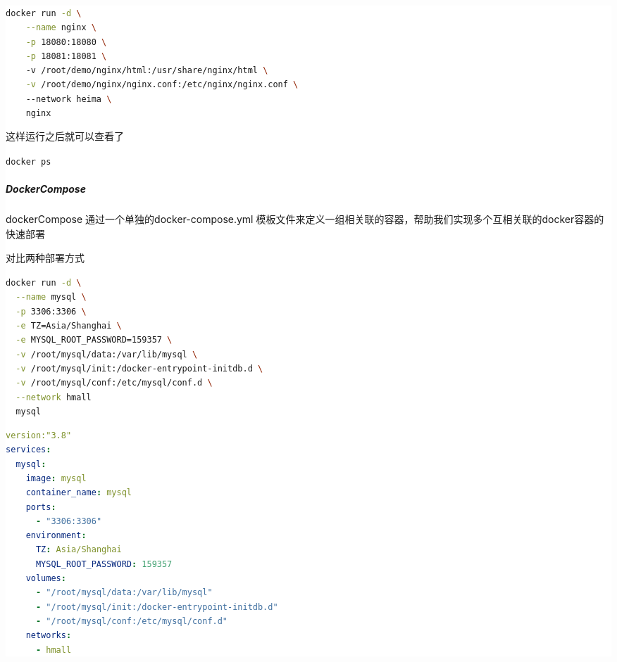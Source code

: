 ```bash
docker run -d \
	--name nginx \
    -p 18080:18080 \
    -p 18081:18081 \ 
    -v /root/demo/nginx/html:/usr/share/nginx/html \
    -v /root/demo/nginx/nginx.conf:/etc/nginx/nginx.conf \ 
    --network heima \ 
    nginx
```

这样运行之后就可以查看了

```bash
docker ps
```



##### DockerCompose

dockerCompose 通过一个单独的docker-compose.yml 模板文件来定义一组相关联的容器，帮助我们实现多个互相关联的docker容器的快速部署

对比两种部署方式

```bash
docker run -d \
  --name mysql \
  -p 3306:3306 \
  -e TZ=Asia/Shanghai \
  -e MYSQL_ROOT_PASSWORD=159357 \
  -v /root/mysql/data:/var/lib/mysql \
  -v /root/mysql/init:/docker-entrypoint-initdb.d \
  -v /root/mysql/conf:/etc/mysql/conf.d \
  --network hmall
  mysql
```

```yaml
version:"3.8"
services:
  mysql:
    image: mysql
    container_name: mysql
    ports:
      - "3306:3306"
    environment:
      TZ: Asia/Shanghai
      MYSQL_ROOT_PASSWORD: 159357
    volumes:
      - "/root/mysql/data:/var/lib/mysql"
      - "/root/mysql/init:/docker-entrypoint-initdb.d"
      - "/root/mysql/conf:/etc/mysql/conf.d"
    networks:
      - hmall
```
